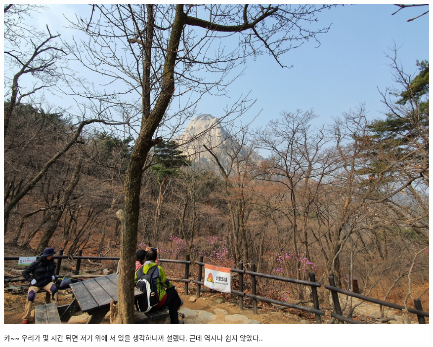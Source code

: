 ![](../images/DailyLife/Mountain/2021-02-26-14-06-00.png)

캬~~ 우리가 몇 시간 뒤면 저기 위에 서 있을 생각하니까 설렜다. 근데 역시나 쉽지 않았다..
